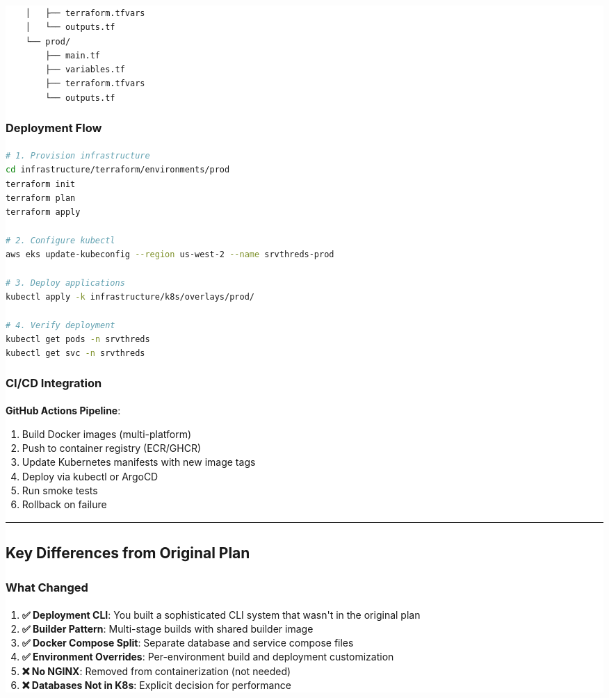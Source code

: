 ```
    │   ├── terraform.tfvars
    │   └── outputs.tf
    └── prod/
        ├── main.tf
        ├── variables.tf
        ├── terraform.tfvars
        └── outputs.tf
```

### Deployment Flow

```bash
# 1. Provision infrastructure
cd infrastructure/terraform/environments/prod
terraform init
terraform plan
terraform apply

# 2. Configure kubectl
aws eks update-kubeconfig --region us-west-2 --name srvthreds-prod

# 3. Deploy applications
kubectl apply -k infrastructure/k8s/overlays/prod/

# 4. Verify deployment
kubectl get pods -n srvthreds
kubectl get svc -n srvthreds
```

### CI/CD Integration

**GitHub Actions Pipeline**:
1. Build Docker images (multi-platform)
2. Push to container registry (ECR/GHCR)
3. Update Kubernetes manifests with new image tags
4. Deploy via kubectl or ArgoCD
5. Run smoke tests
6. Rollback on failure

---

## Key Differences from Original Plan

### What Changed

1. **✅ Deployment CLI**: You built a sophisticated CLI system that wasn't in the original plan
2. **✅ Builder Pattern**: Multi-stage builds with shared builder image
3. **✅ Docker Compose Split**: Separate database and service compose files
4. **✅ Environment Overrides**: Per-environment build and deployment customization
5. **❌ No NGINX**: Removed from containerization (not needed)
6. **❌ Databases Not in K8s**: Explicit decision for performance
